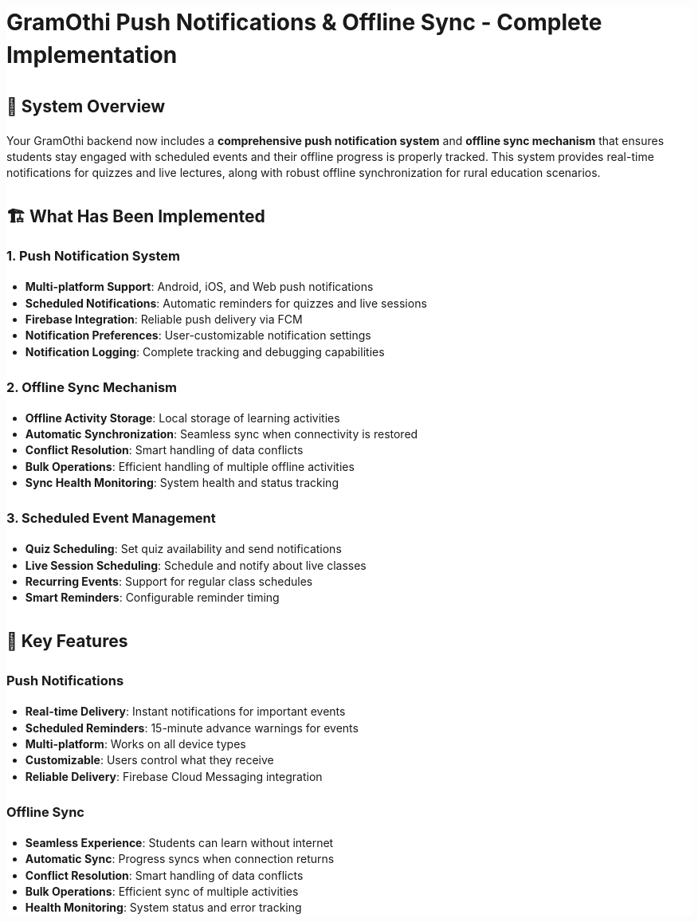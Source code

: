 # GramOthi Push Notifications & Offline Sync - Complete Implementation

## 🎯 **System Overview**

Your GramOthi backend now includes a **comprehensive push notification system** and **offline sync mechanism** that ensures students stay engaged with scheduled events and their offline progress is properly tracked. This system provides real-time notifications for quizzes and live lectures, along with robust offline synchronization for rural education scenarios.

## 🏗️ **What Has Been Implemented**

### 1. **Push Notification System**
- **Multi-platform Support**: Android, iOS, and Web push notifications
- **Scheduled Notifications**: Automatic reminders for quizzes and live sessions
- **Firebase Integration**: Reliable push delivery via FCM
- **Notification Preferences**: User-customizable notification settings
- **Notification Logging**: Complete tracking and debugging capabilities

### 2. **Offline Sync Mechanism**
- **Offline Activity Storage**: Local storage of learning activities
- **Automatic Synchronization**: Seamless sync when connectivity is restored
- **Conflict Resolution**: Smart handling of data conflicts
- **Bulk Operations**: Efficient handling of multiple offline activities
- **Sync Health Monitoring**: System health and status tracking

### 3. **Scheduled Event Management**
- **Quiz Scheduling**: Set quiz availability and send notifications
- **Live Session Scheduling**: Schedule and notify about live classes
- **Recurring Events**: Support for regular class schedules
- **Smart Reminders**: Configurable reminder timing

## 📱 **Key Features**

### **Push Notifications**
- **Real-time Delivery**: Instant notifications for important events
- **Scheduled Reminders**: 15-minute advance warnings for events
- **Multi-platform**: Works on all device types
- **Customizable**: Users control what they receive
- **Reliable Delivery**: Firebase Cloud Messaging integration

### **Offline Sync**
- **Seamless Experience**: Students can learn without internet
- **Automatic Sync**: Progress syncs when connection returns
- **Conflict Resolution**: Smart handling of data conflicts
- **Bulk Operations**: Efficient sync of multiple activities
- **Health Monitoring**: System status and error tracking
